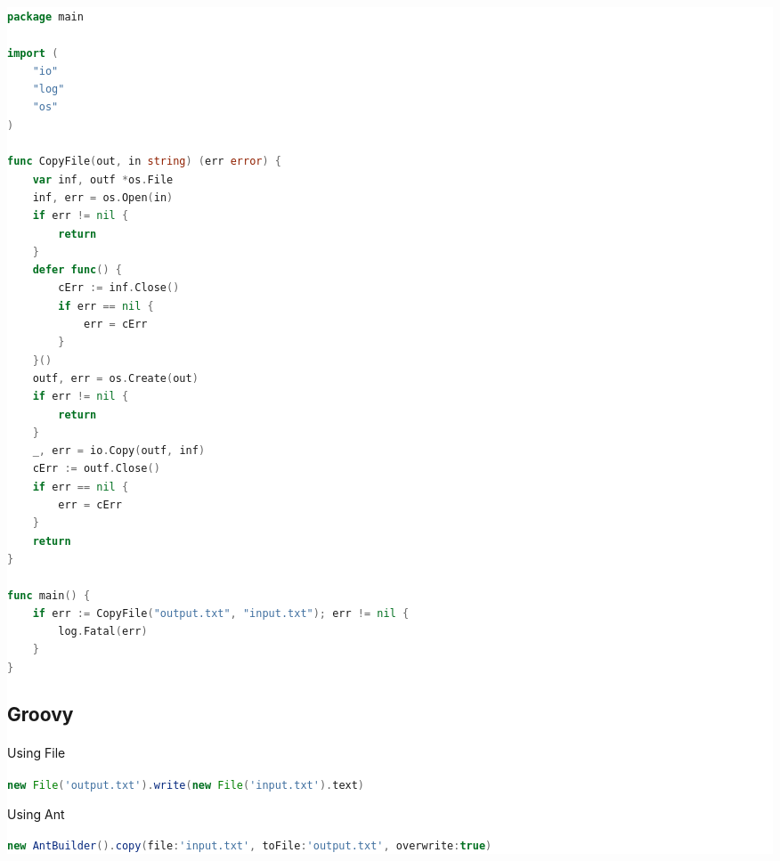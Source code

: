 ```go
package main

import (
    "io"
    "log"
    "os"
)

func CopyFile(out, in string) (err error) {
    var inf, outf *os.File
    inf, err = os.Open(in)
    if err != nil {
        return
    }
    defer func() {
        cErr := inf.Close()
        if err == nil {
            err = cErr
        }
    }()
    outf, err = os.Create(out)
    if err != nil {
        return
    }
    _, err = io.Copy(outf, inf)
    cErr := outf.Close()
    if err == nil {
        err = cErr
    }
    return
}

func main() {
    if err := CopyFile("output.txt", "input.txt"); err != nil {
        log.Fatal(err)
    }
}
```



## Groovy


Using File

```groovy
new File('output.txt').write(new File('input.txt').text)
```


Using Ant

```groovy
new AntBuilder().copy(file:'input.txt', toFile:'output.txt', overwrite:true)
```
